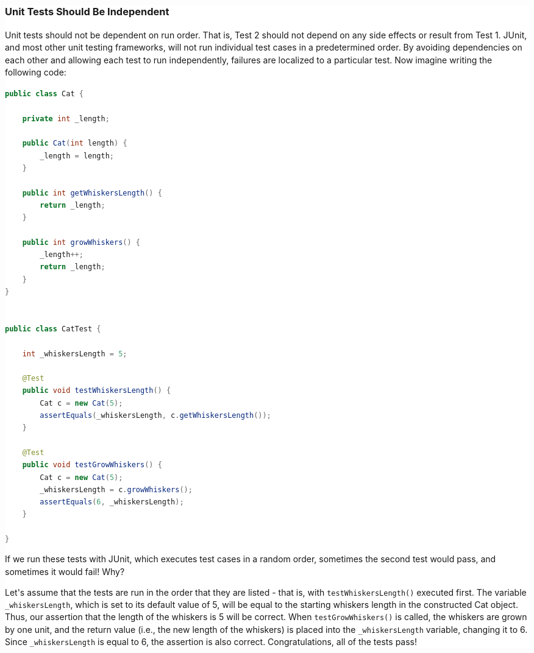 ### Unit Tests Should Be Independent

Unit tests should not be dependent on run order.  That is, Test 2 should not depend on any side effects or result from Test 1.  JUnit, and most other unit testing frameworks, will not run individual test cases in a predetermined order.  By avoiding dependencies on each other and allowing each test to run independently, failures are localized to a particular test.   Now imagine writing the following code:

```java
public class Cat {

    private int _length;

    public Cat(int length) {
        _length = length;
    }

    public int getWhiskersLength() {
        return _length;
    }

    public int growWhiskers() {
        _length++;
        return _length;
    }
}


public class CatTest {

    int _whiskersLength = 5;

    @Test
    public void testWhiskersLength() {
        Cat c = new Cat(5);
        assertEquals(_whiskersLength, c.getWhiskersLength());
    }

    @Test
    public void testGrowWhiskers() {
        Cat c = new Cat(5);
        _whiskersLength = c.growWhiskers();
        assertEquals(6, _whiskersLength);
    }

}
```

If we run these tests with JUnit, which executes test cases in a random order, sometimes the second test would pass, and sometimes it would fail!  Why?

Let's assume that the tests are run in the order that they are listed - that is, with `testWhiskersLength()` executed first.  The variable `_whiskersLength`, which is set to its default value of 5, will be equal to the starting whiskers length in the constructed Cat object.  Thus, our assertion that the length of the whiskers is 5 will be correct.  When `testGrowWhiskers()` is called, the whiskers are grown by one unit, and the return value (i.e., the new length of the whiskers) is placed into the `_whiskersLength` variable, changing it to 6.  Since `_whiskersLength` is equal to 6, the assertion is also correct.  Congratulations, all of the tests pass!
